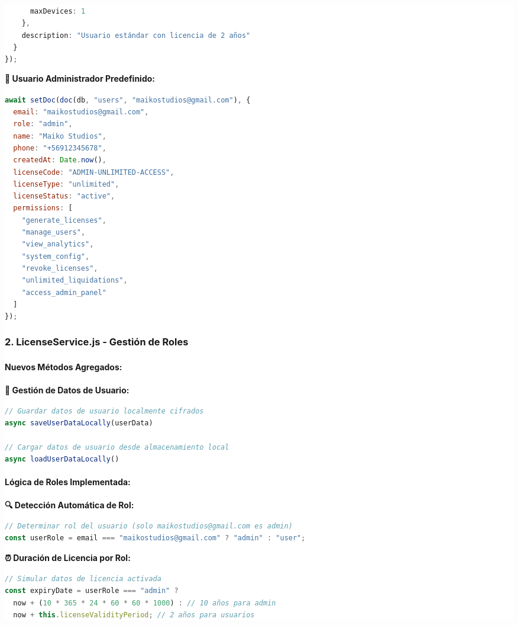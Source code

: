 ```javascript
      maxDevices: 1
    },
    description: "Usuario estándar con licencia de 2 años"
  }
});
```

**👤 Usuario Administrador Predefinido:**
```javascript
await setDoc(doc(db, "users", "maikostudios@gmail.com"), {
  email: "maikostudios@gmail.com",
  role: "admin",
  name: "Maiko Studios",
  phone: "+56912345678",
  createdAt: Date.now(),
  licenseCode: "ADMIN-UNLIMITED-ACCESS",
  licenseType: "unlimited",
  licenseStatus: "active",
  permissions: [
    "generate_licenses",
    "manage_users", 
    "view_analytics",
    "system_config",
    "revoke_licenses",
    "unlimited_liquidations",
    "access_admin_panel"
  ]
});
```

### 2. **LicenseService.js** - Gestión de Roles

#### Nuevos Métodos Agregados:

**👤 Gestión de Datos de Usuario:**
```javascript
// Guardar datos de usuario localmente cifrados
async saveUserDataLocally(userData)

// Cargar datos de usuario desde almacenamiento local
async loadUserDataLocally()
```

#### Lógica de Roles Implementada:

**🔍 Detección Automática de Rol:**
```javascript
// Determinar rol del usuario (solo maikostudios@gmail.com es admin)
const userRole = email === "maikostudios@gmail.com" ? "admin" : "user";
```

**⏰ Duración de Licencia por Rol:**
```javascript
// Simular datos de licencia activada
const expiryDate = userRole === "admin" ? 
  now + (10 * 365 * 24 * 60 * 60 * 1000) : // 10 años para admin
  now + this.licenseValidityPeriod; // 2 años para usuarios
```
